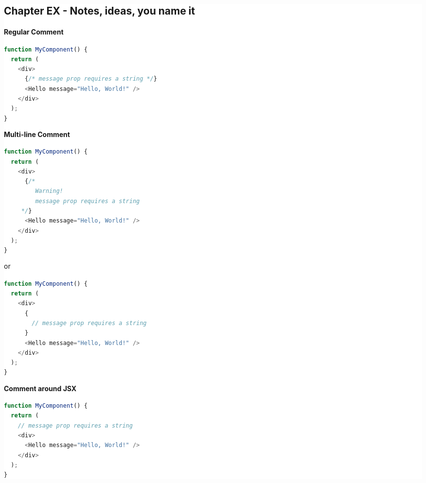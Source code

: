 ## Chapter EX - Notes, ideas, you name it

**Regular Comment**

```js
function MyComponent() {
  return (
    <div>
      {/* message prop requires a string */}
      <Hello message="Hello, World!" />
    </div>
  );
}
```

**Multi-line Comment**

```js
function MyComponent() {
  return (
    <div>
      {/* 
         Warning!
         message prop requires a string 
     */}
      <Hello message="Hello, World!" />
    </div>
  );
}
```

or

```js
function MyComponent() {
  return (
    <div>
      {
        // message prop requires a string
      }
      <Hello message="Hello, World!" />
    </div>
  );
}
```

**Comment around JSX**

```js
function MyComponent() {
  return (
    // message prop requires a string
    <div>
      <Hello message="Hello, World!" />
    </div>
  );
}
```
